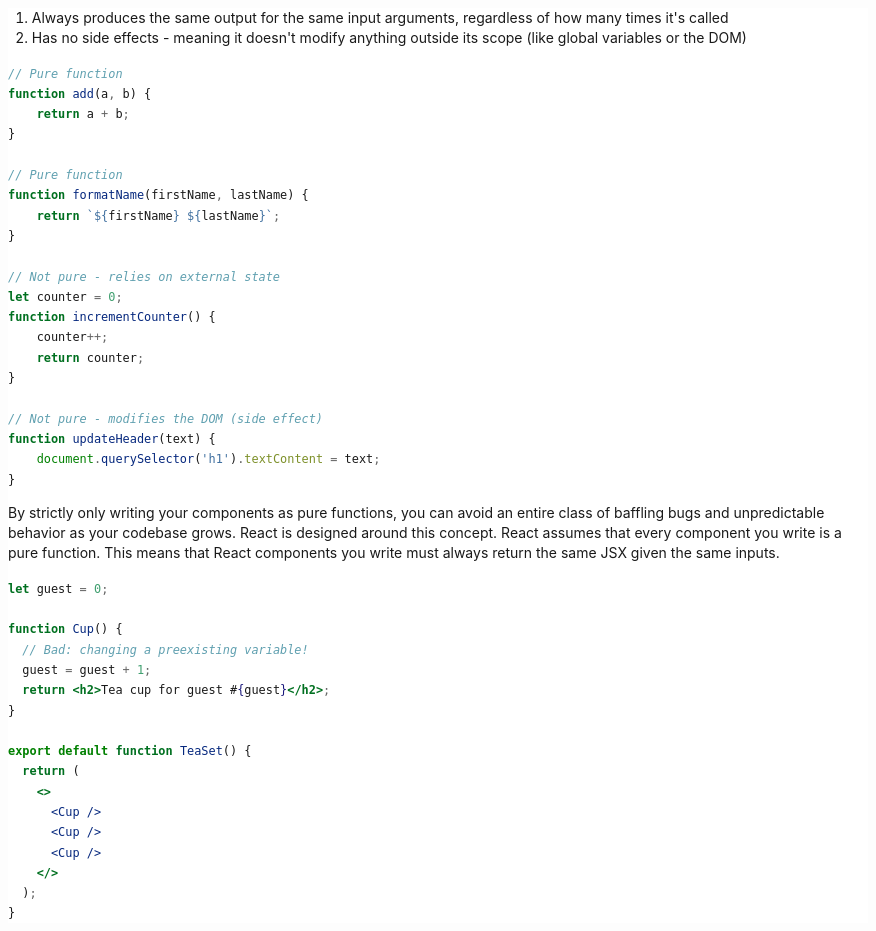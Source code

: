 1. Always produces the same output for the same input arguments, regardless of how many times it's called
2. Has no side effects - meaning it doesn't modify anything outside its scope (like global variables or the DOM)

```js
// Pure function
function add(a, b) {
    return a + b;
}

// Pure function
function formatName(firstName, lastName) {
    return `${firstName} ${lastName}`;
}

// Not pure - relies on external state
let counter = 0;
function incrementCounter() {
    counter++;
    return counter;
}

// Not pure - modifies the DOM (side effect)
function updateHeader(text) {
    document.querySelector('h1').textContent = text;
}
```

By strictly only writing your components as pure functions, you can avoid an entire class of baffling bugs and unpredictable behavior as your codebase grows. React is designed around this concept. React assumes that every component you write is a pure function. This means that React components you write must always return the same JSX given the same inputs.

```jsx
let guest = 0;

function Cup() {
  // Bad: changing a preexisting variable!
  guest = guest + 1;
  return <h2>Tea cup for guest #{guest}</h2>;
}

export default function TeaSet() {
  return (
    <>
      <Cup />
      <Cup />
      <Cup />
    </>
  );
}
```
